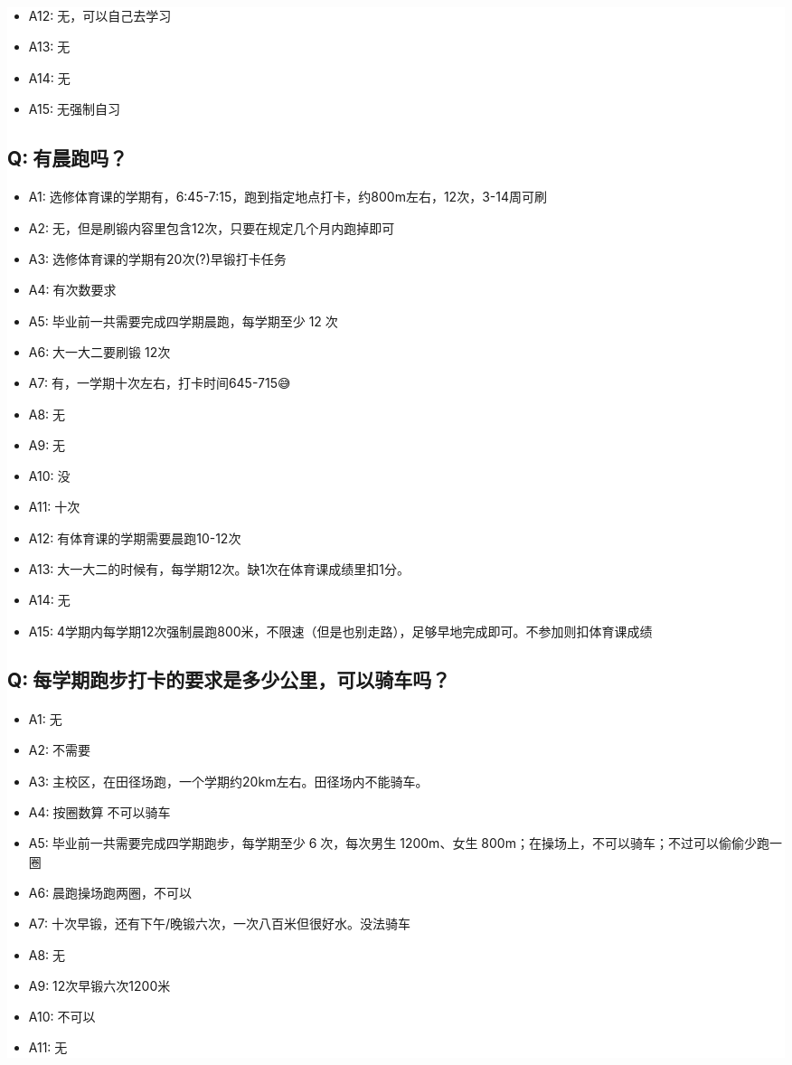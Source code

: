 - A12: 无，可以自己去学习

- A13: 无

- A14: 无

- A15: 无强制自习

## Q: 有晨跑吗？

- A1: 选修体育课的学期有，6:45-7:15，跑到指定地点打卡，约800m左右，12次，3-14周可刷

- A2: 无，但是刷锻内容里包含12次，只要在规定几个月内跑掉即可

- A3: 选修体育课的学期有20次(?)早锻打卡任务

- A4: 有次数要求

- A5: 毕业前一共需要完成四学期晨跑，每学期至少 12 次

- A6: 大一大二要刷锻 12次

- A7: 有，一学期十次左右，打卡时间645-715😅

- A8: 无

- A9: 无

- A10: 没

- A11: 十次

- A12: 有体育课的学期需要晨跑10-12次

- A13: 大一大二的时候有，每学期12次。缺1次在体育课成绩里扣1分。

- A14: 无

- A15: 4学期内每学期12次强制晨跑800米，不限速（但是也别走路），足够早地完成即可。不参加则扣体育课成绩

## Q: 每学期跑步打卡的要求是多少公里，可以骑车吗？

- A1: 无

- A2: 不需要

- A3: 主校区，在田径场跑，一个学期约20km左右。田径场内不能骑车。

- A4: 按圈数算 不可以骑车

- A5: 毕业前一共需要完成四学期跑步，每学期至少 6 次，每次男生 1200m、女生 800m；在操场上，不可以骑车；不过可以偷偷少跑一圈

- A6: 晨跑操场跑两圈，不可以

- A7: 十次早锻，还有下午/晚锻六次，一次八百米但很好水。没法骑车

- A8: 无

- A9: 12次早锻六次1200米

- A10: 不可以

- A11: 无
